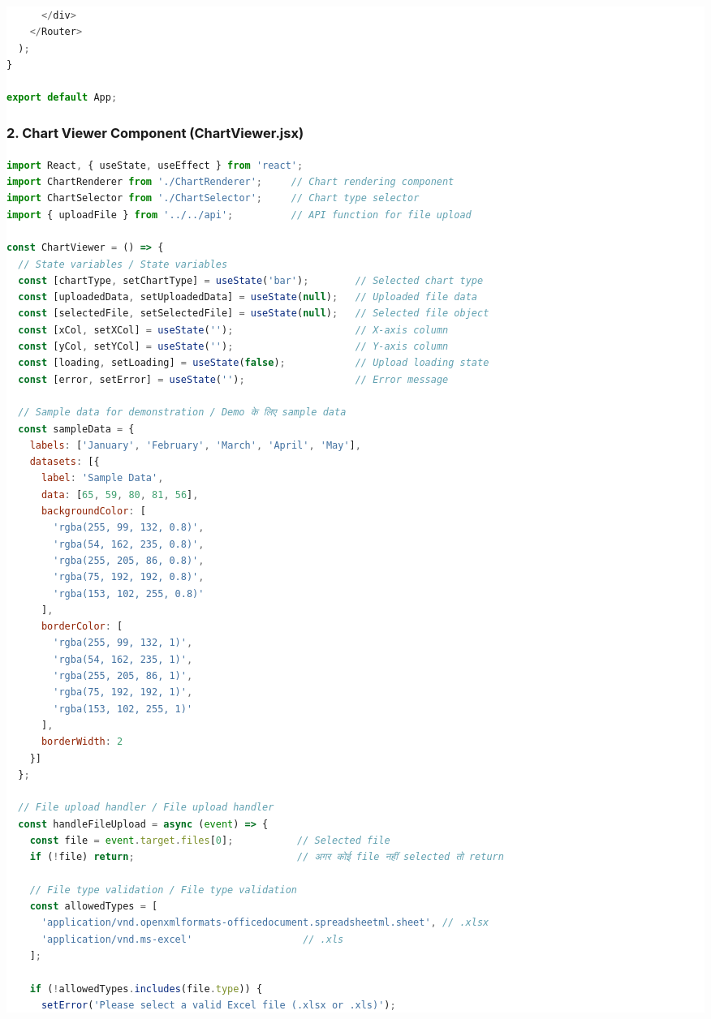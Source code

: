 ```javascript
      </div>
    </Router>
  );
}

export default App;
```

### 2. Chart Viewer Component (ChartViewer.jsx)

```javascript
import React, { useState, useEffect } from 'react';
import ChartRenderer from './ChartRenderer';     // Chart rendering component
import ChartSelector from './ChartSelector';     // Chart type selector
import { uploadFile } from '../../api';          // API function for file upload

const ChartViewer = () => {
  // State variables / State variables
  const [chartType, setChartType] = useState('bar');        // Selected chart type
  const [uploadedData, setUploadedData] = useState(null);   // Uploaded file data
  const [selectedFile, setSelectedFile] = useState(null);   // Selected file object
  const [xCol, setXCol] = useState('');                     // X-axis column
  const [yCol, setYCol] = useState('');                     // Y-axis column
  const [loading, setLoading] = useState(false);            // Upload loading state
  const [error, setError] = useState('');                   // Error message

  // Sample data for demonstration / Demo के लिए sample data
  const sampleData = {
    labels: ['January', 'February', 'March', 'April', 'May'],
    datasets: [{
      label: 'Sample Data',
      data: [65, 59, 80, 81, 56],
      backgroundColor: [
        'rgba(255, 99, 132, 0.8)',
        'rgba(54, 162, 235, 0.8)',
        'rgba(255, 205, 86, 0.8)',
        'rgba(75, 192, 192, 0.8)',
        'rgba(153, 102, 255, 0.8)'
      ],
      borderColor: [
        'rgba(255, 99, 132, 1)',
        'rgba(54, 162, 235, 1)',
        'rgba(255, 205, 86, 1)',
        'rgba(75, 192, 192, 1)',
        'rgba(153, 102, 255, 1)'
      ],
      borderWidth: 2
    }]
  };

  // File upload handler / File upload handler
  const handleFileUpload = async (event) => {
    const file = event.target.files[0];           // Selected file
    if (!file) return;                            // अगर कोई file नहीं selected तो return

    // File type validation / File type validation
    const allowedTypes = [
      'application/vnd.openxmlformats-officedocument.spreadsheetml.sheet', // .xlsx
      'application/vnd.ms-excel'                   // .xls
    ];
    
    if (!allowedTypes.includes(file.type)) {
      setError('Please select a valid Excel file (.xlsx or .xls)');
```